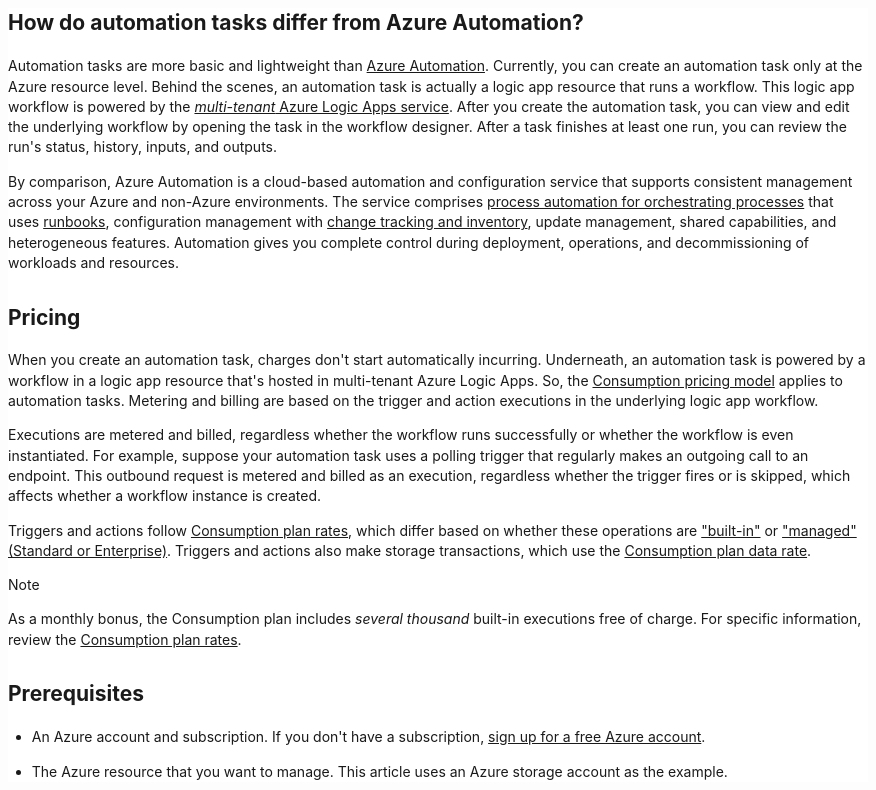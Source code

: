 ## How do automation tasks differ from Azure Automation?

Automation tasks are more basic and lightweight than [Azure Automation](../automation/automation-intro.md). Currently, you can create an automation task only at the Azure resource level. Behind the scenes, an automation task is actually a logic app resource that runs a workflow. This logic app workflow is powered by the [*multi-tenant* Azure Logic Apps service](logic-apps-overview.md). After you create the automation task, you can view and edit the underlying workflow by opening the task in the workflow designer. After a task finishes at least one run, you can review the run's status, history, inputs, and outputs.

By comparison, Azure Automation is a cloud-based automation and configuration service that supports consistent management across your Azure and non-Azure environments. The service comprises [process automation for orchestrating processes](../automation/automation-intro.md#process-automation) that uses [runbooks](../automation/automation-runbook-execution.md), configuration management with [change tracking and inventory](../automation/change-tracking/overview.md), update management, shared capabilities, and heterogeneous features. Automation gives you complete control during deployment, operations, and decommissioning of workloads and resources.

<a name="pricing"></a>

## Pricing

When you create an automation task, charges don't start automatically incurring. Underneath, an automation task is powered by a workflow in a logic app resource that's hosted in multi-tenant Azure Logic Apps. So, the [Consumption pricing model](logic-apps-pricing.md) applies to automation tasks. Metering and billing are based on the trigger and action executions in the underlying logic app workflow.

Executions are metered and billed, regardless whether the workflow runs successfully or whether the workflow is even instantiated. For example, suppose your automation task uses a polling trigger that regularly makes an outgoing call to an endpoint. This outbound request is metered and billed as an execution, regardless whether the trigger fires or is skipped, which affects whether a workflow instance is created.

Triggers and actions follow [Consumption plan rates](https://azure.microsoft.com/pricing/details/logic-apps/), which differ based on whether these operations are ["built-in"](../connectors/built-in.md) or ["managed" (Standard or Enterprise)](../connectors/managed.md). Triggers and actions also make storage transactions, which use the [Consumption plan data rate](https://azure.microsoft.com/pricing/details/logic-apps/).

> [!NOTE]
> As a monthly bonus, the Consumption plan includes *several thousand* built-in executions free of charge. 
> For specific information, review the [Consumption plan rates](https://azure.microsoft.com/pricing/details/logic-apps/).

## Prerequisites

* An Azure account and subscription. If you don't have a subscription, [sign up for a free Azure account](https://azure.microsoft.com/free/?WT.mc_id=A261C142F).

* The Azure resource that you want to manage. This article uses an Azure storage account as the example.

